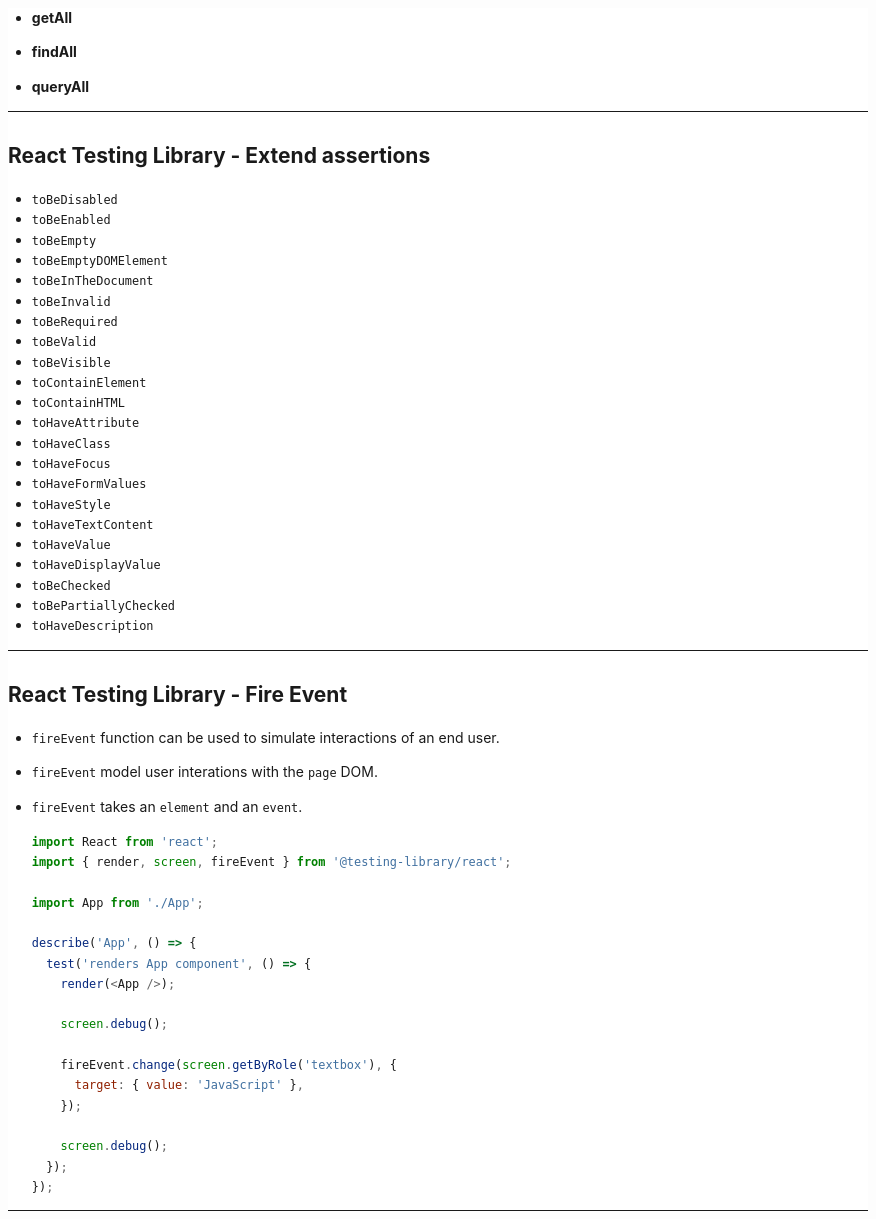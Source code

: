 * __getAll__

* __findAll__

* __queryAll__

---

## React Testing Library - Extend assertions

* `toBeDisabled`
* `toBeEnabled`
* `toBeEmpty`
* `toBeEmptyDOMElement`
* `toBeInTheDocument`
* `toBeInvalid`
* `toBeRequired`
* `toBeValid`
* `toBeVisible`
* `toContainElement`
* `toContainHTML`
* `toHaveAttribute`
* `toHaveClass`
* `toHaveFocus`
* `toHaveFormValues`
* `toHaveStyle`
* `toHaveTextContent`
* `toHaveValue`
* `toHaveDisplayValue`
* `toBeChecked`
* `toBePartiallyChecked`
* `toHaveDescription`

---

## React Testing Library - Fire Event

* `fireEvent` function can be used to simulate interactions of an end user.

* `fireEvent` model user interations with the `page` DOM.

* `fireEvent` takes an `element` and an `event`.

  ```js
  import React from 'react';
  import { render, screen, fireEvent } from '@testing-library/react';
  
  import App from './App';
  
  describe('App', () => {
    test('renders App component', () => {
      render(<App />);
  
      screen.debug();
  
      fireEvent.change(screen.getByRole('textbox'), {
        target: { value: 'JavaScript' },
      });
  
      screen.debug();
    });
  });
  ```

---